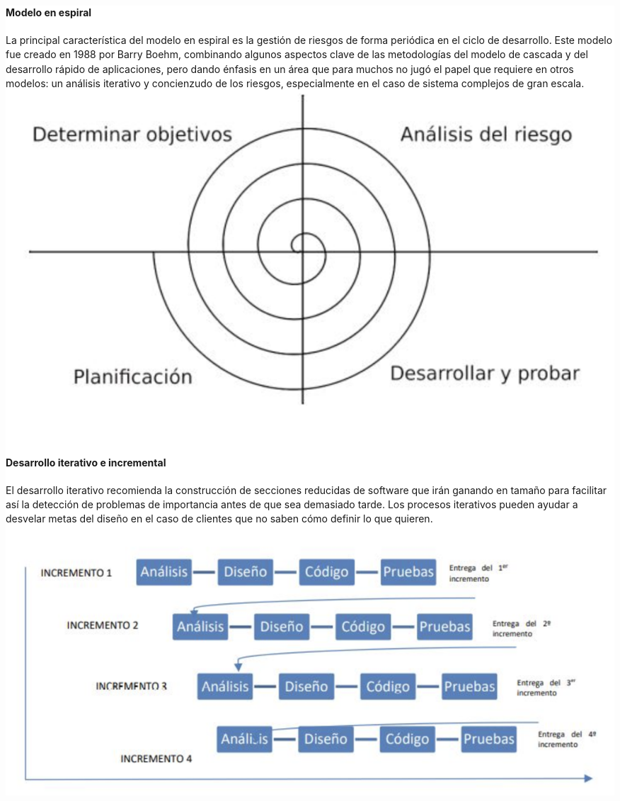 ####  Modelo en espiral
La principal característica del modelo en espiral es la gestión de riesgos de forma periódica en el ciclo de desarrollo. Este modelo fue creado en 1988 por Barry Boehm, combinando algunos aspectos clave de las metodologías del modelo de cascada y del desarrollo rápido de aplicaciones, pero dando énfasis en un área que para muchos no jugó el papel que requiere en otros modelos: un análisis iterativo y concienzudo de los riesgos, especialmente en el caso de sistema complejos de gran escala. 
![7cd5e62fa9e898eedbb35313ad741504.png](_resources/7cd5e62fa9e898eedbb35313ad741504.png)


#### Desarrollo iterativo e incremental
El desarrollo iterativo recomienda la construcción de secciones reducidas de software que irán ganando en tamaño para facilitar así la detección de problemas de importancia antes de que sea demasiado tarde. Los procesos iterativos pueden ayudar a desvelar metas del diseño en el caso de clientes que no saben cómo definir lo que quieren.

![c1a74ac268d445e28af81ea0e12f2fc4.png](_resources/c1a74ac268d445e28af81ea0e12f2fc4.png)
